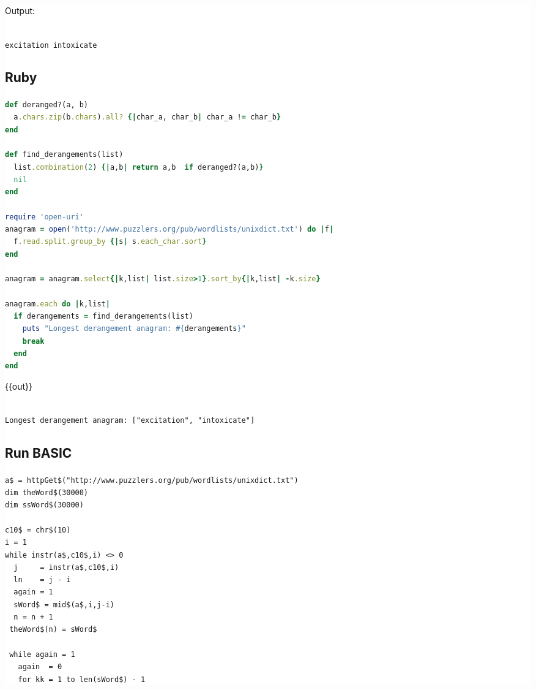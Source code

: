 Output:

```txt

excitation intoxicate

```



## Ruby


```ruby
def deranged?(a, b)
  a.chars.zip(b.chars).all? {|char_a, char_b| char_a != char_b}
end

def find_derangements(list)
  list.combination(2) {|a,b| return a,b  if deranged?(a,b)}
  nil
end

require 'open-uri'
anagram = open('http://www.puzzlers.org/pub/wordlists/unixdict.txt') do |f|
  f.read.split.group_by {|s| s.each_char.sort}
end

anagram = anagram.select{|k,list| list.size>1}.sort_by{|k,list| -k.size}

anagram.each do |k,list|
  if derangements = find_derangements(list)
    puts "Longest derangement anagram: #{derangements}"
    break
  end
end
```

{{out}}

```txt

Longest derangement anagram: ["excitation", "intoxicate"]

```



## Run BASIC


```runbasic
a$ = httpGet$("http://www.puzzlers.org/pub/wordlists/unixdict.txt")
dim theWord$(30000)
dim ssWord$(30000)

c10$ = chr$(10)
i = 1
while instr(a$,c10$,i) <> 0
  j     = instr(a$,c10$,i)
  ln    = j - i
  again = 1
  sWord$ = mid$(a$,i,j-i)
  n = n + 1
 theWord$(n) = sWord$

 while again = 1
   again  = 0
   for kk = 1 to len(sWord$) - 1
```